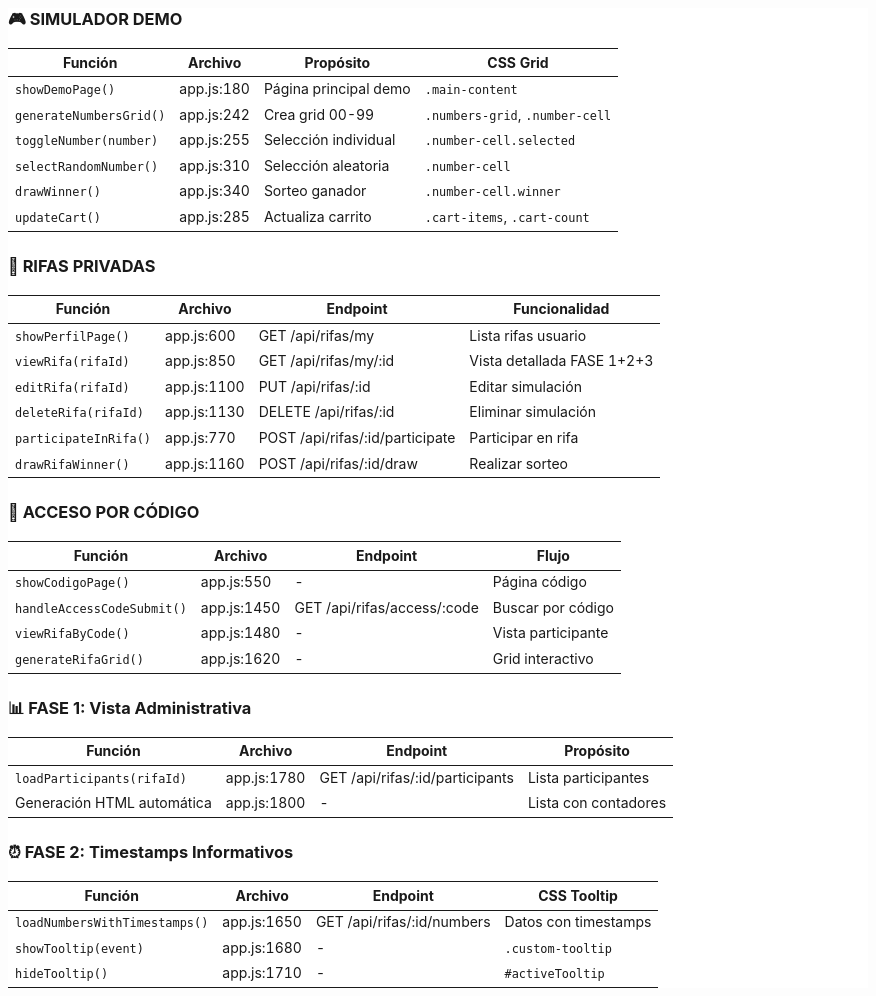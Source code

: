### 🎮 **SIMULADOR DEMO**
| Función | Archivo | Propósito | CSS Grid |
|---------|---------|-----------|----------|
| `showDemoPage()` | app.js:180 | Página principal demo | `.main-content` |
| `generateNumbersGrid()` | app.js:242 | Crea grid 00-99 | `.numbers-grid`, `.number-cell` |
| `toggleNumber(number)` | app.js:255 | Selección individual | `.number-cell.selected` |
| `selectRandomNumber()` | app.js:310 | Selección aleatoria | `.number-cell` |
| `drawWinner()` | app.js:340 | Sorteo ganador | `.number-cell.winner` |
| `updateCart()` | app.js:285 | Actualiza carrito | `.cart-items`, `.cart-count` |

### 🎯 **RIFAS PRIVADAS**
| Función | Archivo | Endpoint | Funcionalidad |
|---------|---------|----------|---------------|
| `showPerfilPage()` | app.js:600 | GET /api/rifas/my | Lista rifas usuario |
| `viewRifa(rifaId)` | app.js:850 | GET /api/rifas/my/:id | Vista detallada FASE 1+2+3 |
| `editRifa(rifaId)` | app.js:1100 | PUT /api/rifas/:id | Editar simulación |
| `deleteRifa(rifaId)` | app.js:1130 | DELETE /api/rifas/:id | Eliminar simulación |
| `participateInRifa()` | app.js:770 | POST /api/rifas/:id/participate | Participar en rifa |
| `drawRifaWinner()` | app.js:1160 | POST /api/rifas/:id/draw | Realizar sorteo |

### 🔑 **ACCESO POR CÓDIGO**
| Función | Archivo | Endpoint | Flujo |
|---------|---------|----------|-------|
| `showCodigoPage()` | app.js:550 | - | Página código |
| `handleAccessCodeSubmit()` | app.js:1450 | GET /api/rifas/access/:code | Buscar por código |
| `viewRifaByCode()` | app.js:1480 | - | Vista participante |
| `generateRifaGrid()` | app.js:1620 | - | Grid interactivo |

### 📊 **FASE 1: Vista Administrativa**
| Función | Archivo | Endpoint | Propósito |
|---------|---------|----------|-----------|
| `loadParticipants(rifaId)` | app.js:1780 | GET /api/rifas/:id/participants | Lista participantes |
| Generación HTML automática | app.js:1800 | - | Lista con contadores |

### ⏰ **FASE 2: Timestamps Informativos**
| Función | Archivo | Endpoint | CSS Tooltip |
|---------|---------|----------|-------------|
| `loadNumbersWithTimestamps()` | app.js:1650 | GET /api/rifas/:id/numbers | Datos con timestamps |
| `showTooltip(event)` | app.js:1680 | - | `.custom-tooltip` |
| `hideTooltip()` | app.js:1710 | - | `#activeTooltip` |
